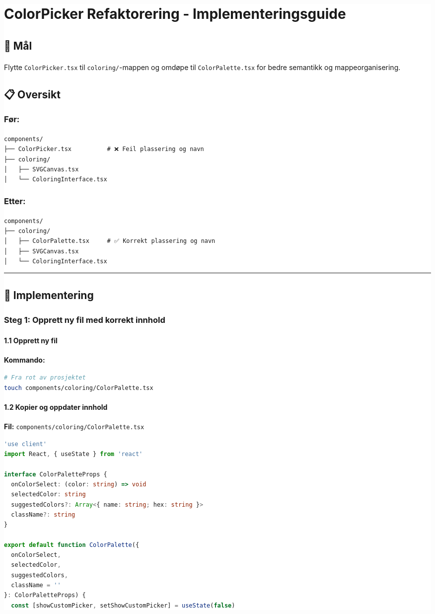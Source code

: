 # ColorPicker Refaktorering - Implementeringsguide

## 🎯 **Mål**
Flytte `ColorPicker.tsx` til `coloring/`-mappen og omdøpe til `ColorPalette.tsx` for bedre semantikk og mappeorganisering.

## 📋 **Oversikt**

### **Før:**
```
components/
├── ColorPicker.tsx          # ❌ Feil plassering og navn
├── coloring/
│   ├── SVGCanvas.tsx
│   └── ColoringInterface.tsx
```

### **Etter:**
```
components/
├── coloring/
│   ├── ColorPalette.tsx     # ✅ Korrekt plassering og navn
│   ├── SVGCanvas.tsx
│   └── ColoringInterface.tsx
```

---

## 🚀 **Implementering**

### **Steg 1: Opprett ny fil med korrekt innhold**

#### 1.1 Opprett ny fil
**Kommando:**
```bash
# Fra rot av prosjektet
touch components/coloring/ColorPalette.tsx
```

#### 1.2 Kopier og oppdater innhold
**Fil:** `components/coloring/ColorPalette.tsx`

```typescript
'use client'
import React, { useState } from 'react'

interface ColorPaletteProps {
  onColorSelect: (color: string) => void
  selectedColor: string
  suggestedColors?: Array<{ name: string; hex: string }>
  className?: string
}

export default function ColorPalette({ 
  onColorSelect, 
  selectedColor, 
  suggestedColors,
  className = ''
}: ColorPaletteProps) {
  const [showCustomPicker, setShowCustomPicker] = useState(false)

```